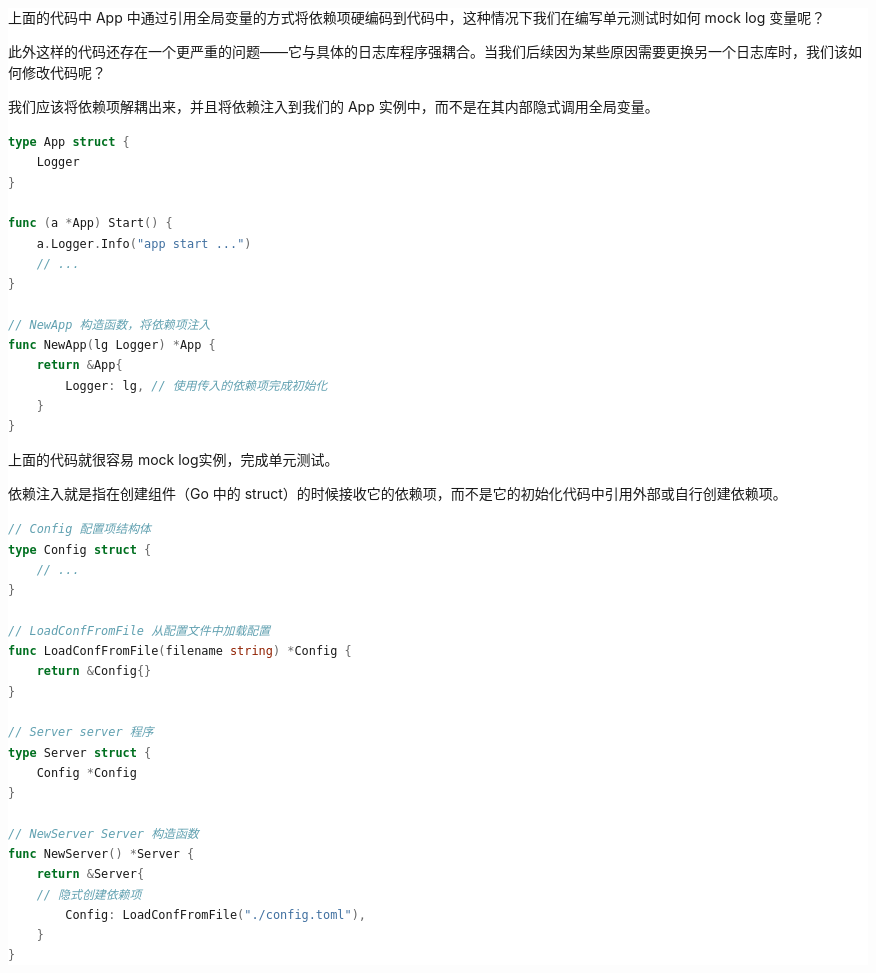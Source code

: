 上面的代码中 App 中通过引用全局变量的方式将依赖项硬编码到代码中，这种情况下我们在编写单元测试时如何 mock log 变量呢？

此外这样的代码还存在一个更严重的问题——它与具体的日志库程序强耦合。当我们后续因为某些原因需要更换另一个日志库时，我们该如何修改代码呢？

我们应该将依赖项解耦出来，并且将依赖注入到我们的 App 实例中，而不是在其内部隐式调用全局变量。

```go
type App struct {
	Logger
}

func (a *App) Start() {
	a.Logger.Info("app start ...")
	// ...
}

// NewApp 构造函数，将依赖项注入
func NewApp(lg Logger) *App {
	return &App{
		Logger: lg, // 使用传入的依赖项完成初始化
	}
}

```

上面的代码就很容易 mock log实例，完成单元测试。

依赖注入就是指在创建组件（Go 中的 struct）的时候接收它的依赖项，而不是它的初始化代码中引用外部或自行创建依赖项。

```go
// Config 配置项结构体
type Config struct {
	// ...
}

// LoadConfFromFile 从配置文件中加载配置
func LoadConfFromFile(filename string) *Config {
	return &Config{}
}

// Server server 程序
type Server struct {
	Config *Config
}

// NewServer Server 构造函数
func NewServer() *Server {
	return &Server{
    // 隐式创建依赖项
		Config: LoadConfFromFile("./config.toml"),
	}
}

```
